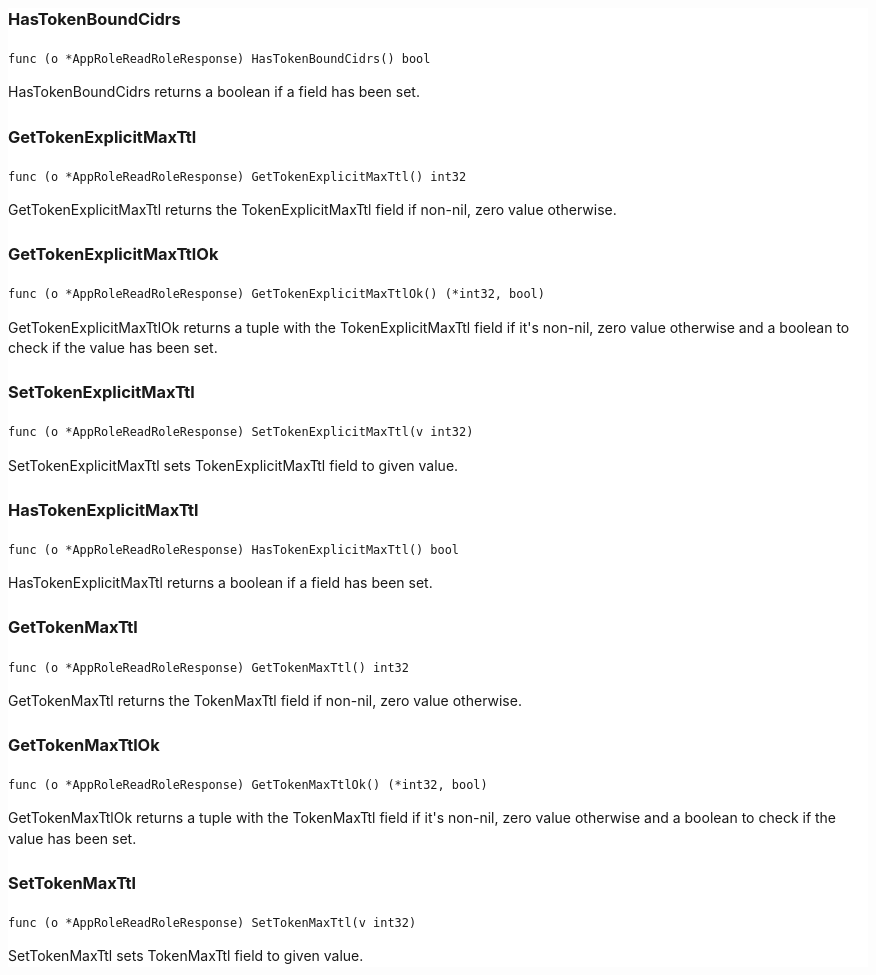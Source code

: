 
### HasTokenBoundCidrs

`func (o *AppRoleReadRoleResponse) HasTokenBoundCidrs() bool`

HasTokenBoundCidrs returns a boolean if a field has been set.




### GetTokenExplicitMaxTtl

`func (o *AppRoleReadRoleResponse) GetTokenExplicitMaxTtl() int32`

GetTokenExplicitMaxTtl returns the TokenExplicitMaxTtl field if non-nil, zero value otherwise.

### GetTokenExplicitMaxTtlOk

`func (o *AppRoleReadRoleResponse) GetTokenExplicitMaxTtlOk() (*int32, bool)`

GetTokenExplicitMaxTtlOk returns a tuple with the TokenExplicitMaxTtl field if it's non-nil, zero value otherwise
and a boolean to check if the value has been set.

### SetTokenExplicitMaxTtl

`func (o *AppRoleReadRoleResponse) SetTokenExplicitMaxTtl(v int32)`

SetTokenExplicitMaxTtl sets TokenExplicitMaxTtl field to given value.


### HasTokenExplicitMaxTtl

`func (o *AppRoleReadRoleResponse) HasTokenExplicitMaxTtl() bool`

HasTokenExplicitMaxTtl returns a boolean if a field has been set.




### GetTokenMaxTtl

`func (o *AppRoleReadRoleResponse) GetTokenMaxTtl() int32`

GetTokenMaxTtl returns the TokenMaxTtl field if non-nil, zero value otherwise.

### GetTokenMaxTtlOk

`func (o *AppRoleReadRoleResponse) GetTokenMaxTtlOk() (*int32, bool)`

GetTokenMaxTtlOk returns a tuple with the TokenMaxTtl field if it's non-nil, zero value otherwise
and a boolean to check if the value has been set.

### SetTokenMaxTtl

`func (o *AppRoleReadRoleResponse) SetTokenMaxTtl(v int32)`

SetTokenMaxTtl sets TokenMaxTtl field to given value.

